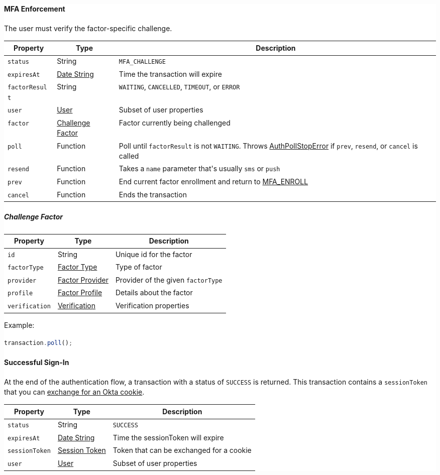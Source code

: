 #### MFA Enforcement

The user must verify the factor-specific challenge.

Property              |   Type    | Description
--------------------- | --------  | -----------
`status`              | String    | `MFA_CHALLENGE`
`expiresAt`           | [Date String](https://tools.ietf.org/html/rfc3339) | Time the transaction will expire
`factorResult`        | String   | `WAITING`, `CANCELLED`, `TIMEOUT`, or `ERROR`
`user`                | [User](/docs/api/resources/authn.html#user-object) | Subset of user properties
`factor`              | [Challenge Factor](#challenge-factor) | Factor currently being challenged
`poll`                | Function | Poll until `factorResult` is not `WAITING`. Throws [AuthPollStopError](#authpollstoperror) if `prev`, `resend`, or `cancel` is called
`resend`              | Function | Takes a `name` parameter that's usually `sms` or `push`
`prev`                | Function | End current factor enrollment and return to [MFA_ENROLL](#begin-mfa-enrollment)
`cancel`              | Function | Ends the transaction

##### Challenge Factor

Property              |   Type    | Description
--------------------- | --------  | -----------
`id`                  | String    | Unique id for the factor
`factorType`          | [Factor Type](/docs/api/resources/factors.html#factor-type) | Type of factor
`provider`            | [Factor Provider](/docs/api/resources/factors.html#provider-type) | Provider of the given `factorType`
`profile`             | [Factor Profile](/docs/api/resources/factors.html#factor-profile-object) | Details about the factor
`verification`        | [Verification](/docs/api/resources/authn.html#verify-factor)  | Verification properties

Example:

~~~ javascript
transaction.poll();
~~~

#### Successful Sign-In

At the end of the authentication flow, a transaction with a status of `SUCCESS` is returned. This transaction contains a `sessionToken` that you can [exchange for an Okta cookie](#create-a-session).

Property              |   Type    | Description
--------------------- | --------  | -----------
`status`              | String    | `SUCCESS`
`expiresAt`           | [Date String](https://tools.ietf.org/html/rfc3339) | Time the sessionToken will expire
`sessionToken`        | [Session Token](/docs/api/resources/authn.html#session-token) | Token that can be exchanged for a cookie
`user`                | [User](http://localhost:4000/docs/api/resources/authn.html#user-object) | Subset of user properties
